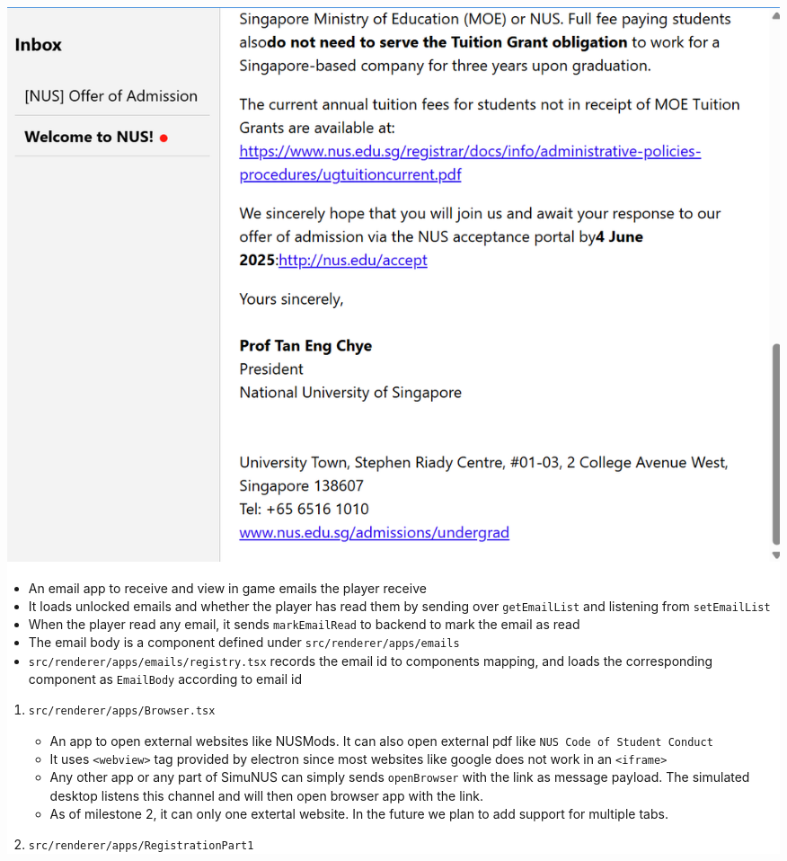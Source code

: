    ![](pictures/email.png)

   - An email app to receive and view in game emails the player receive
   - It loads unlocked emails and whether the player has read them by sending over `getEmailList` and listening from `setEmailList`
   - When the player read any email, it sends `markEmailRead` to backend to mark the email as read
   - The email body is a component defined under `src/renderer/apps/emails`
   - `src/renderer/apps/emails/registry.tsx` records the email id to components mapping, and loads the corresponding component as `EmailBody` according to email id

1. `src/renderer/apps/Browser.tsx`

   - An app to open external websites like NUSMods. It can also open external pdf like `NUS Code of Student Conduct`
   - It uses `<webview>` tag provided by electron since most websites like google does not work in an `<iframe>`
   - Any other app or any part of SimuNUS can simply sends `openBrowser` with the link as message payload. The simulated desktop listens this channel and will then open browser app with the link.
   - As of milestone 2, it can only one extertal website. In the future we plan to add support for multiple tabs.

1. `src/renderer/apps/RegistrationPart1`
